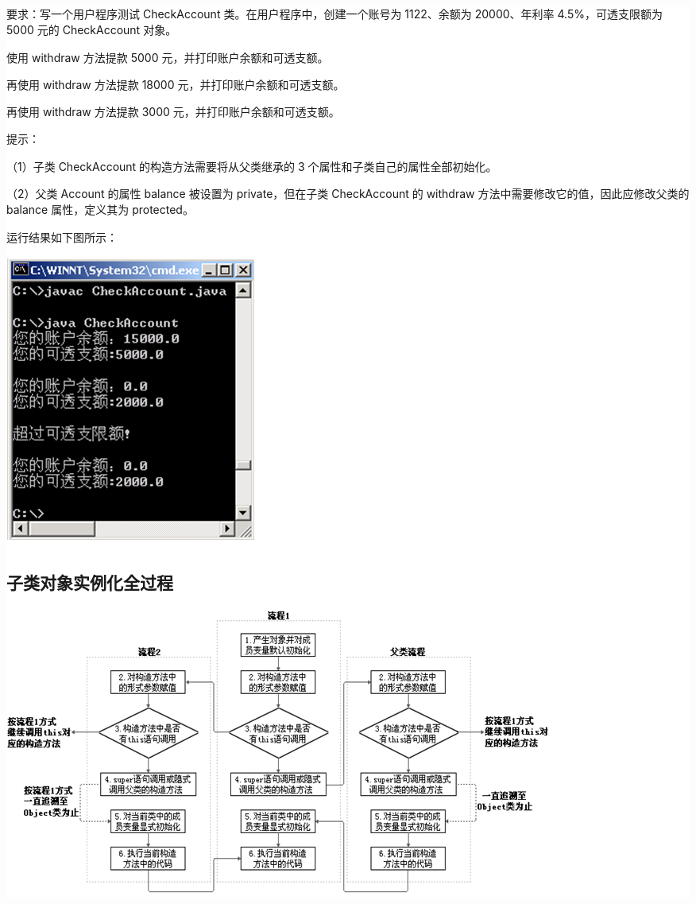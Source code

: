  

要求：写一个用户程序测试 CheckAccount 类。在用户程序中，创建一个账号为 1122、余额为 20000、年利率 4.5%，可透支限额为 5000 元的 CheckAccount 对象。

使用 withdraw 方法提款 5000 元，并打印账户余额和可透支额。

再使用 withdraw 方法提款 18000 元，并打印账户余额和可透支额。

再使用 withdraw 方法提款 3000 元，并打印账户余额和可透支额。

提示：

（1）子类 CheckAccount 的构造方法需要将从父类继承的 3 个属性和子类自己的属性全部初始化。

（2）父类 Account 的属性 balance 被设置为 private，但在子类 CheckAccount 的 withdraw 方法中需要修改它的值，因此应修改父类的 balance 属性，定义其为 protected。

运行结果如下图所示：

![image-20230417114808305](./assets/image-20230417114808305.png)

## 子类对象实例化全过程

![image-20230417114812585](./assets/image-20230417114812585.png)
